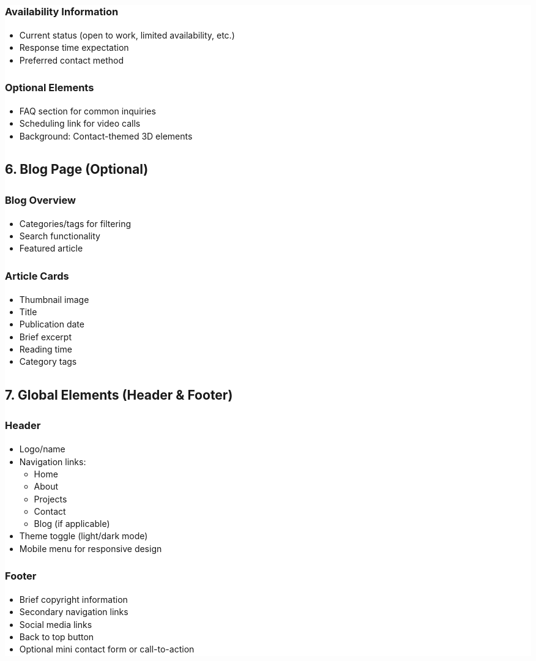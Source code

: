 ### Availability Information
- Current status (open to work, limited availability, etc.)
- Response time expectation
- Preferred contact method

### Optional Elements
- FAQ section for common inquiries
- Scheduling link for video calls
- Background: Contact-themed 3D elements

## 6. Blog Page (Optional)

### Blog Overview
- Categories/tags for filtering
- Search functionality
- Featured article

### Article Cards
- Thumbnail image
- Title
- Publication date
- Brief excerpt
- Reading time
- Category tags

## 7. Global Elements (Header & Footer)

### Header
- Logo/name
- Navigation links:
  - Home
  - About
  - Projects
  - Contact
  - Blog (if applicable)
- Theme toggle (light/dark mode)
- Mobile menu for responsive design

### Footer
- Brief copyright information
- Secondary navigation links
- Social media links
- Back to top button
- Optional mini contact form or call-to-action
